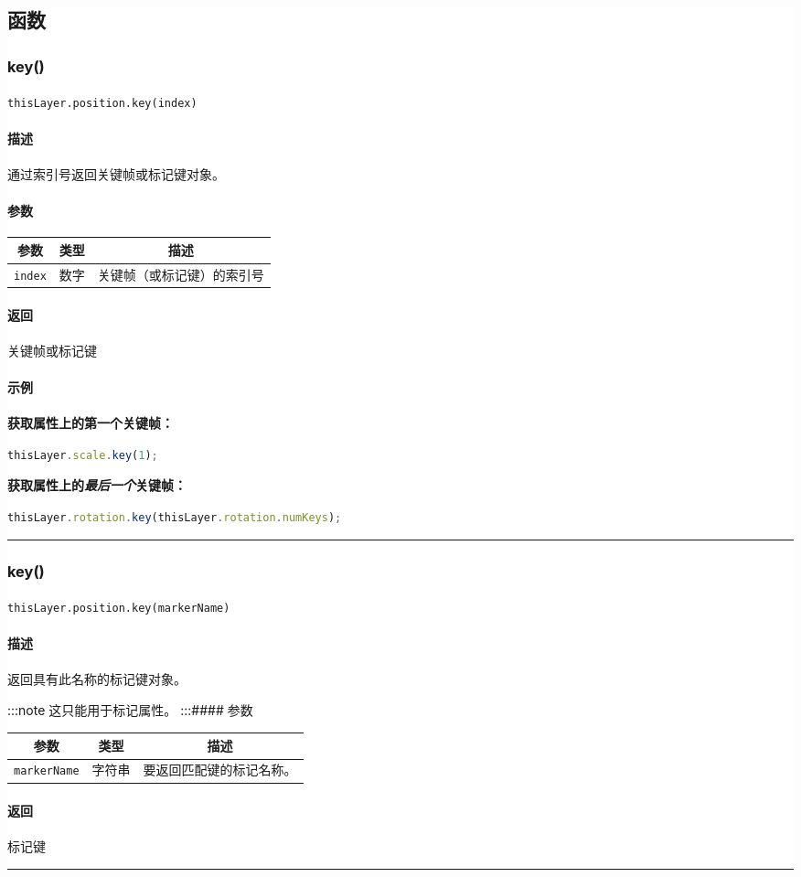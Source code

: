 
## 函数

### key()

`thisLayer.position.key(index)`

#### 描述

通过索引号返回关键帧或标记键对象。

#### 参数

| 参数      | 类型 | 描述                       |
| --------- | ---- | -------------------------- |
| `index` | 数字 | 关键帧（或标记键）的索引号 |

#### 返回

关键帧或标记键

#### 示例

**获取属性上的第一个关键帧：**

```js
thisLayer.scale.key(1);
```

**获取属性上的*最后一个*关键帧：**

```js
thisLayer.rotation.key(thisLayer.rotation.numKeys);
```

---

### key()

`thisLayer.position.key(markerName)`

#### 描述

返回具有此名称的标记键对象。

:::note 这只能用于标记属性。 :::#### 参数

| 参数           | 类型   | 描述                     |
| -------------- | ------ | ------------------------ |
| `markerName` | 字符串 | 要返回匹配键的标记名称。 |

#### 返回

标记键

---
